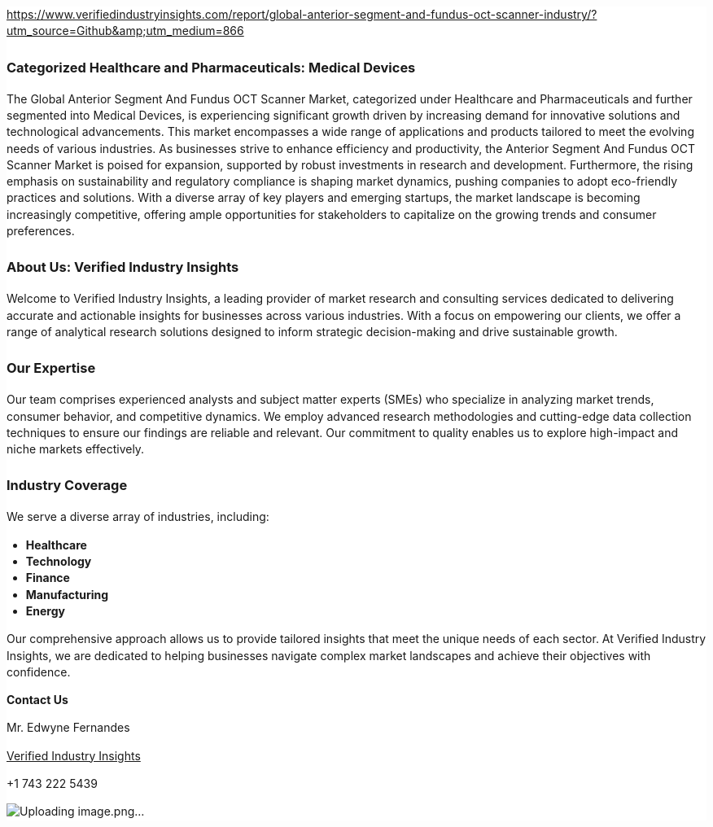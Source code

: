 </strong><a href="https://www.verifiedindustryinsights.com/report/global-anterior-segment-and-fundus-oct-scanner-industry/?utm_source=Github&amp;utm_medium=866">https://www.verifiedindustryinsights.com/report/global-anterior-segment-and-fundus-oct-scanner-industry/?utm_source=Github&amp;utm_medium=866</a>&nbsp;</p><h3>Categorized Healthcare and Pharmaceuticals: Medical Devices </h3><p>The Global Anterior Segment And Fundus OCT Scanner Market, categorized under Healthcare and Pharmaceuticals and further segmented into Medical Devices, is experiencing significant growth driven by increasing demand for innovative solutions and technological advancements. This market encompasses a wide range of applications and products tailored to meet the evolving needs of various industries. As businesses strive to enhance efficiency and productivity, the Anterior Segment And Fundus OCT Scanner Market is poised for expansion, supported by robust investments in research and development. Furthermore, the rising emphasis on sustainability and regulatory compliance is shaping market dynamics, pushing companies to adopt eco-friendly practices and solutions. With a diverse array of key players and emerging startups, the market landscape is becoming increasingly competitive, offering ample opportunities for stakeholders to capitalize on the growing trends and consumer preferences.</p><h3>About Us: Verified Industry Insights</h3><p>Welcome to Verified Industry Insights, a leading provider of market research and consulting services dedicated to delivering accurate and actionable insights for businesses across various industries. With a focus on empowering our clients, we offer a range of analytical research solutions designed to inform strategic decision-making and drive sustainable growth.</p><h3>Our Expertise</h3><p>Our team comprises experienced analysts and subject matter experts (SMEs) who specialize in analyzing market trends, consumer behavior, and competitive dynamics. We employ advanced research methodologies and cutting-edge data collection techniques to ensure our findings are reliable and relevant. Our commitment to quality enables us to explore high-impact and niche markets effectively.</p><h3>Industry Coverage</h3><p>We serve a diverse array of industries, including:</p><ul><li><strong>Healthcare</strong></li><li><strong>Technology</strong></li><li><strong>Finance</strong></li><li><strong>Manufacturing</strong></li><li><strong>Energy</strong></li></ul><p>Our comprehensive approach allows us to provide tailored insights that meet the unique needs of each sector. At Verified Industry Insights, we are dedicated to helping businesses navigate complex market landscapes and achieve their objectives with confidence.</p><p><strong>Contact Us</strong></p><p>Mr. Edwyne Fernandes</p><p><a href="https://www.verifiedindustryinsights.com/">Verified Industry Insights</a></p><p>+1 743 222 5439</p>
![Uploading image.png…]()
